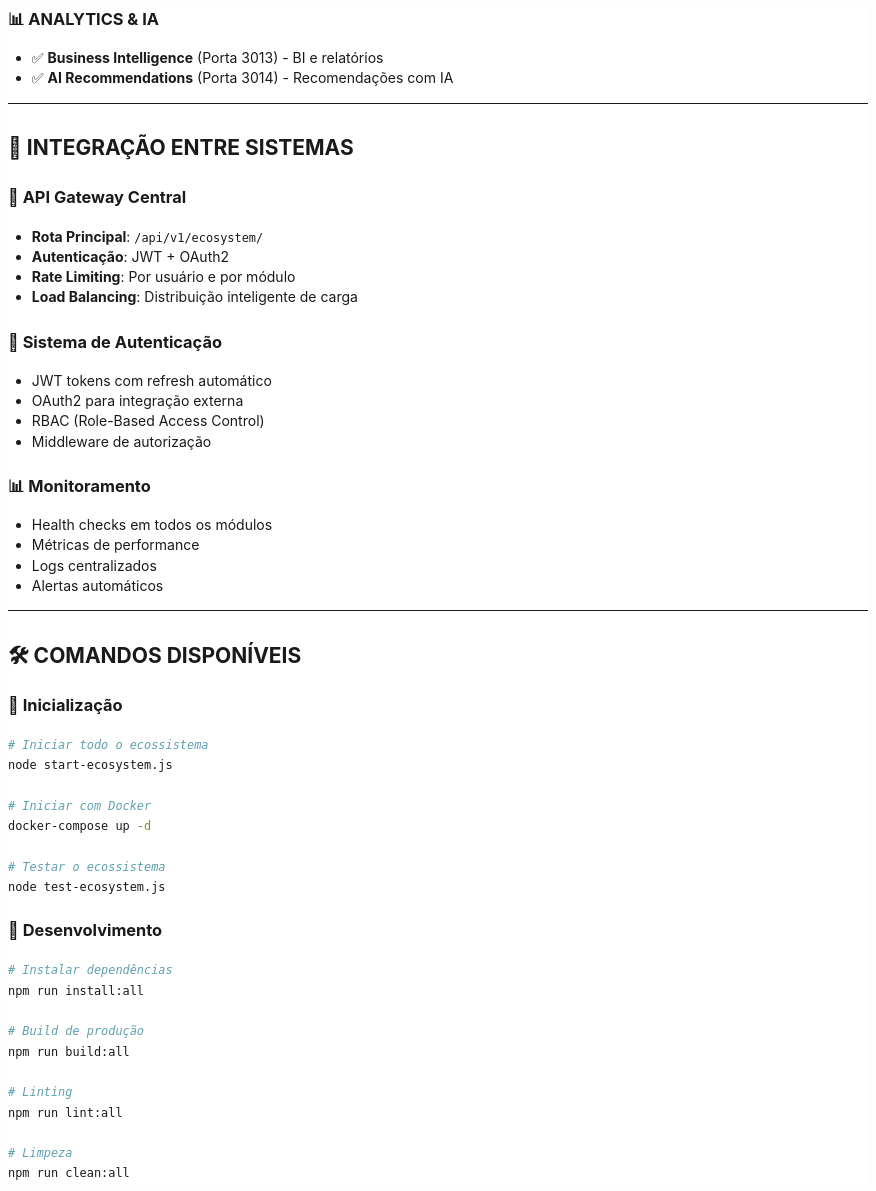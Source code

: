 ### 📊 **ANALYTICS & IA**
- ✅ **Business Intelligence** (Porta 3013) - BI e relatórios
- ✅ **AI Recommendations** (Porta 3014) - Recomendações com IA

---

## 🔗 **INTEGRAÇÃO ENTRE SISTEMAS**

### 📡 **API Gateway Central**
- **Rota Principal**: `/api/v1/ecosystem/`
- **Autenticação**: JWT + OAuth2
- **Rate Limiting**: Por usuário e por módulo
- **Load Balancing**: Distribuição inteligente de carga

### 🔐 **Sistema de Autenticação**
- JWT tokens com refresh automático
- OAuth2 para integração externa
- RBAC (Role-Based Access Control)
- Middleware de autorização

### 📊 **Monitoramento**
- Health checks em todos os módulos
- Métricas de performance
- Logs centralizados
- Alertas automáticos

---

## 🛠️ **COMANDOS DISPONÍVEIS**

### 🚀 **Inicialização**
```bash
# Iniciar todo o ecossistema
node start-ecosystem.js

# Iniciar com Docker
docker-compose up -d

# Testar o ecossistema
node test-ecosystem.js
```

### 🔧 **Desenvolvimento**
```bash
# Instalar dependências
npm run install:all

# Build de produção
npm run build:all

# Linting
npm run lint:all

# Limpeza
npm run clean:all
```
